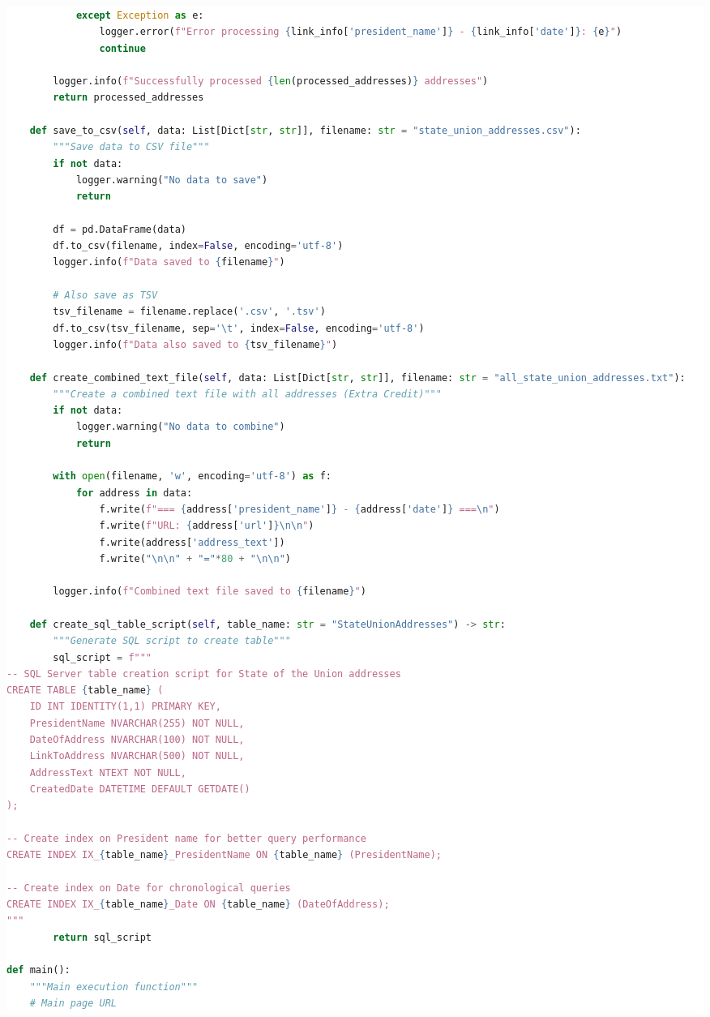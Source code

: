 ```python
            except Exception as e:
                logger.error(f"Error processing {link_info['president_name']} - {link_info['date']}: {e}")
                continue
        
        logger.info(f"Successfully processed {len(processed_addresses)} addresses")
        return processed_addresses
    
    def save_to_csv(self, data: List[Dict[str, str]], filename: str = "state_union_addresses.csv"):
        """Save data to CSV file"""
        if not data:
            logger.warning("No data to save")
            return
        
        df = pd.DataFrame(data)
        df.to_csv(filename, index=False, encoding='utf-8')
        logger.info(f"Data saved to {filename}")
        
        # Also save as TSV
        tsv_filename = filename.replace('.csv', '.tsv')
        df.to_csv(tsv_filename, sep='\t', index=False, encoding='utf-8')
        logger.info(f"Data also saved to {tsv_filename}")
    
    def create_combined_text_file(self, data: List[Dict[str, str]], filename: str = "all_state_union_addresses.txt"):
        """Create a combined text file with all addresses (Extra Credit)"""
        if not data:
            logger.warning("No data to combine")
            return
        
        with open(filename, 'w', encoding='utf-8') as f:
            for address in data:
                f.write(f"=== {address['president_name']} - {address['date']} ===\n")
                f.write(f"URL: {address['url']}\n\n")
                f.write(address['address_text'])
                f.write("\n\n" + "="*80 + "\n\n")
        
        logger.info(f"Combined text file saved to {filename}")
    
    def create_sql_table_script(self, table_name: str = "StateUnionAddresses") -> str:
        """Generate SQL script to create table"""
        sql_script = f"""
-- SQL Server table creation script for State of the Union addresses
CREATE TABLE {table_name} (
    ID INT IDENTITY(1,1) PRIMARY KEY,
    PresidentName NVARCHAR(255) NOT NULL,
    DateOfAddress NVARCHAR(100) NOT NULL,
    LinkToAddress NVARCHAR(500) NOT NULL,
    AddressText NTEXT NOT NULL,
    CreatedDate DATETIME DEFAULT GETDATE()
);

-- Create index on President name for better query performance
CREATE INDEX IX_{table_name}_PresidentName ON {table_name} (PresidentName);

-- Create index on Date for chronological queries
CREATE INDEX IX_{table_name}_Date ON {table_name} (DateOfAddress);
"""
        return sql_script

def main():
    """Main execution function"""
    # Main page URL
```